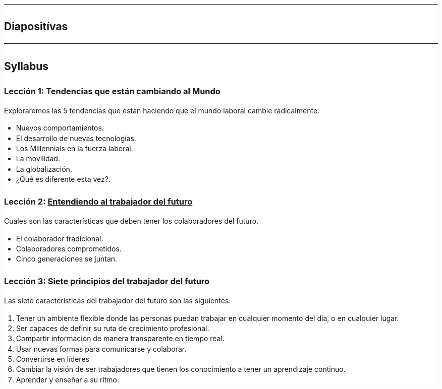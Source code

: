 ***

## Diapositívas

<iframe src="https://docs.google.com/presentation/d/e/2PACX-1vSyrEFKjImG96oh28pzBlaI6B8t3bFX_Bdrz0UribNSECOLn5_avhti5g4QnP7IsnqiqpUsRROHgm5L/embed?start=false&loop=false&delayms=3000" frameborder="0" width="100%" height="420" allowfullscreen="true" mozallowfullscreen="true" webkitallowfullscreen="true"></iframe>

***

## Syllabus

### Lección 1: [Tendencias que están cambiando al Mundo](https://github.com/Laboratoria/executive-training/blob/00-how-to-hire-tech-talent/00-how-to-hire-tech-talent/01-tendencias-que-estan-formando-el-mundo.md)

Exploraremos las 5 tendencias que están haciendo que el mundo laboral cambie radicalmente. 
- Nuevos comportamientos.
- El desarrollo de nuevas tecnologías. 
- Los Millennials en la fuerza laboral.
- La movilidad.
- La globalización.
- ¿Qué es diferente esta vez?.

### Lección 2: [Entendiendo al trabajador del futuro](https://github.com/Laboratoria/executive-training/blob/00-how-to-hire-tech-talent/00-how-to-hire-tech-talent/02-entendiendo-al-trabajador-del-futuro.md)
Cuales son las características que deben tener los colaboradores del futuro.
- El colaborador tradicional.
- Colaboradores comprometidos.
- Cinco generaciones se juntan.

### Lección 3: [Siete principios del trabajador del futuro](https://github.com/Laboratoria/executive-training/blob/00-how-to-hire-tech-talent/00-how-to-hire-tech-talent/03-siete-principios-del-trabajador-del-futuro.md)
Las siete características del trabajador del futuro son las siguientes:
1. Tener un ambiente flexible donde las personas puedan trabajar en cualquier momento del día, o en cualquier lugar.
2. Ser capaces de definir su ruta de crecimiento profesional.
3. Compartir información de manera transparente en tiempo real.
4. Usar nuevas formas para comunicarse y colaborar.
5. Convertirse en líderes
6. Cambiar la visión de ser trabajadores que tienen los conocimiento a tener un aprendizaje continuo.
7. Aprender y enseñar a su ritmo.
